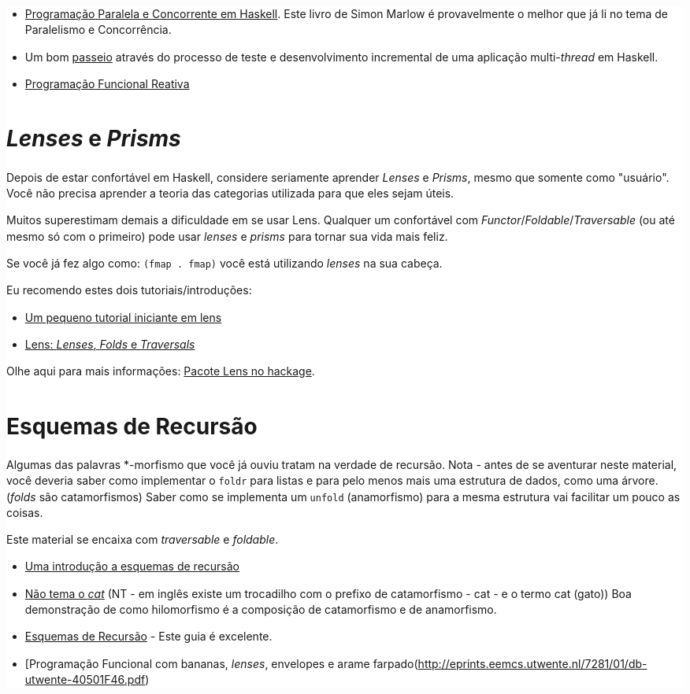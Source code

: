 - [Programação Paralela e Concorrente em Haskell](http://chimera.labs.oreilly.com/books/1230000000929). 
Este livro de Simon Marlow é provavelmente o melhor que já li no tema de 
Paralelismo e Concorrência.
- Um bom [passeio](http://kukuruku.co/hub/haskell/haskell-testing-a-multithread-application) 
  através do processo de teste e desenvolvimento incremental de uma aplicação 
  multi-*thread* em Haskell.

- [Programação Funcional Reativa](http://www.haskell.org/haskellwiki/Functional_Reactive_Programming)

# *Lenses* e *Prisms*

Depois de estar confortável em Haskell, considere seriamente aprender *Lenses* e *Prisms*, 
mesmo que somente como "usuário". Você não precisa aprender a teoria das categorias 
utilizada para que eles sejam úteis.

Muitos superestimam demais a dificuldade em se usar Lens. Qualquer um confortável com
*Functor*/*Foldable*/*Traversable* (ou até mesmo só com o primeiro) pode usar *lenses* e *prisms*
para tornar sua vida mais feliz.

Se você já fez algo como: `(fmap . fmap)` você está utilizando *lenses* na sua cabeça.

Eu recomendo estes dois tutoriais/introduções:

- [Um pequeno tutorial iniciante em lens](https://www.fpcomplete.com/school/to-infinity-and-beyond/pick-of-the-week/a-little-lens-starter-tutorial)

- [Lens: *Lenses*, *Folds* e *Traversals*](https://github.com/ekmett/lens#lens-lenses-folds-and-traversals)

Olhe aqui para mais informações: [Pacote Lens no hackage](http://hackage.haskell.org/package/lens).

# Esquemas de Recursão

Algumas das palavras \*-morfismo que você já ouviu tratam na verdade de recursão. Nota - 
antes de se aventurar neste material, você deveria saber como implementar o `foldr` para listas
e para pelo menos mais uma estrutura de dados, como uma árvore. (*folds* são catamorfismos)
Saber como se implementa um `unfold` (anamorfismo) para a mesma estrutura vai facilitar
um pouco as coisas.

Este material se encaixa com *traversable* e *foldable*.

- [Uma introdução a esquemas de recursão](http://patrickthomson.ghost.io/an-introduction-to-recursion-schemes/)

- [Não tema o *cat*](http://fho.f12n.de/posts/2014-05-07-dont-fear-the-cat.html) (NT - em inglês existe um trocadilho
  com o prefixo de catamorfismo - cat - e o termo cat (gato))
  Boa demonstração de como hilomorfismo é a composição de catamorfismo e de anamorfismo.

- [Esquemas de Recursão](http://comonad.com/reader/2009/recursion-schemes/) - Este guia é
  excelente.

- [Programação Funcional com bananas, *lenses*, envelopes e arame farpado(http://eprints.eemcs.utwente.nl/7281/01/db-utwente-40501F46.pdf)
